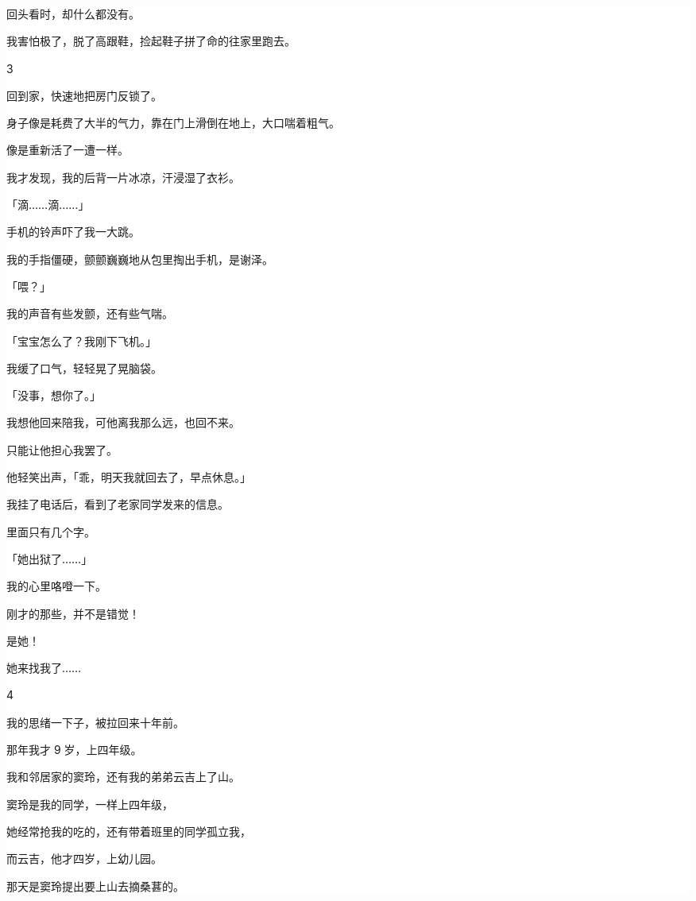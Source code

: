 回头看时，却什么都没有。

我害怕极了，脱了高跟鞋，捡起鞋子拼了命的往家里跑去。

3

回到家，快速地把房门反锁了。

身子像是耗费了大半的气力，靠在门上滑倒在地上，大口喘着粗气。

像是重新活了一遭一样。

我才发现，我的后背一片冰凉，汗浸湿了衣衫。

「滴……滴……」

手机的铃声吓了我一大跳。

我的手指僵硬，颤颤巍巍地从包里掏出手机，是谢泽。

「喂？」

我的声音有些发颤，还有些气喘。

「宝宝怎么了？我刚下飞机。」

我缓了口气，轻轻晃了晃脑袋。

「没事，想你了。」

我想他回来陪我，可他离我那么远，也回不来。

只能让他担心我罢了。

他轻笑出声，「乖，明天我就回去了，早点休息。」

我挂了电话后，看到了老家同学发来的信息。

里面只有几个字。

「她出狱了……」

我的心里咯噔一下。

刚才的那些，并不是错觉！

是她！

她来找我了……

4

我的思绪一下子，被拉回来十年前。

那年我才 9 岁，上四年级。

我和邻居家的窦玲，还有我的弟弟云吉上了山。

窦玲是我的同学，一样上四年级，

她经常抢我的吃的，还有带着班里的同学孤立我，

而云吉，他才四岁，上幼儿园。

那天是窦玲提出要上山去摘桑葚的。
